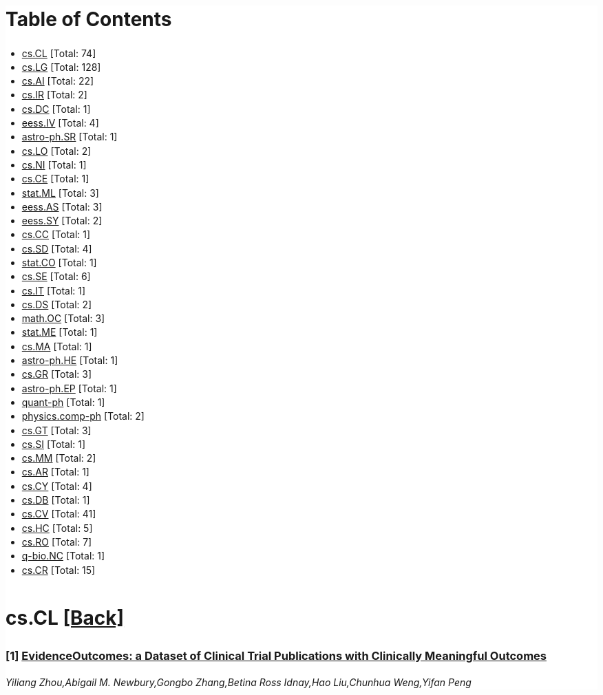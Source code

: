 <div id=toc></div>

# Table of Contents

- [cs.CL](#cs.CL) [Total: 74]
- [cs.LG](#cs.LG) [Total: 128]
- [cs.AI](#cs.AI) [Total: 22]
- [cs.IR](#cs.IR) [Total: 2]
- [cs.DC](#cs.DC) [Total: 1]
- [eess.IV](#eess.IV) [Total: 4]
- [astro-ph.SR](#astro-ph.SR) [Total: 1]
- [cs.LO](#cs.LO) [Total: 2]
- [cs.NI](#cs.NI) [Total: 1]
- [cs.CE](#cs.CE) [Total: 1]
- [stat.ML](#stat.ML) [Total: 3]
- [eess.AS](#eess.AS) [Total: 3]
- [eess.SY](#eess.SY) [Total: 2]
- [cs.CC](#cs.CC) [Total: 1]
- [cs.SD](#cs.SD) [Total: 4]
- [stat.CO](#stat.CO) [Total: 1]
- [cs.SE](#cs.SE) [Total: 6]
- [cs.IT](#cs.IT) [Total: 1]
- [cs.DS](#cs.DS) [Total: 2]
- [math.OC](#math.OC) [Total: 3]
- [stat.ME](#stat.ME) [Total: 1]
- [cs.MA](#cs.MA) [Total: 1]
- [astro-ph.HE](#astro-ph.HE) [Total: 1]
- [cs.GR](#cs.GR) [Total: 3]
- [astro-ph.EP](#astro-ph.EP) [Total: 1]
- [quant-ph](#quant-ph) [Total: 1]
- [physics.comp-ph](#physics.comp-ph) [Total: 2]
- [cs.GT](#cs.GT) [Total: 3]
- [cs.SI](#cs.SI) [Total: 1]
- [cs.MM](#cs.MM) [Total: 2]
- [cs.AR](#cs.AR) [Total: 1]
- [cs.CY](#cs.CY) [Total: 4]
- [cs.DB](#cs.DB) [Total: 1]
- [cs.CV](#cs.CV) [Total: 41]
- [cs.HC](#cs.HC) [Total: 5]
- [cs.RO](#cs.RO) [Total: 7]
- [q-bio.NC](#q-bio.NC) [Total: 1]
- [cs.CR](#cs.CR) [Total: 15]


<div id='cs.CL'></div>

# cs.CL [[Back]](#toc)

### [1] [EvidenceOutcomes: a Dataset of Clinical Trial Publications with Clinically Meaningful Outcomes](https://arxiv.org/abs/2506.05380)
*Yiliang Zhou,Abigail M. Newbury,Gongbo Zhang,Betina Ross Idnay,Hao Liu,Chunhua Weng,Yifan Peng*
